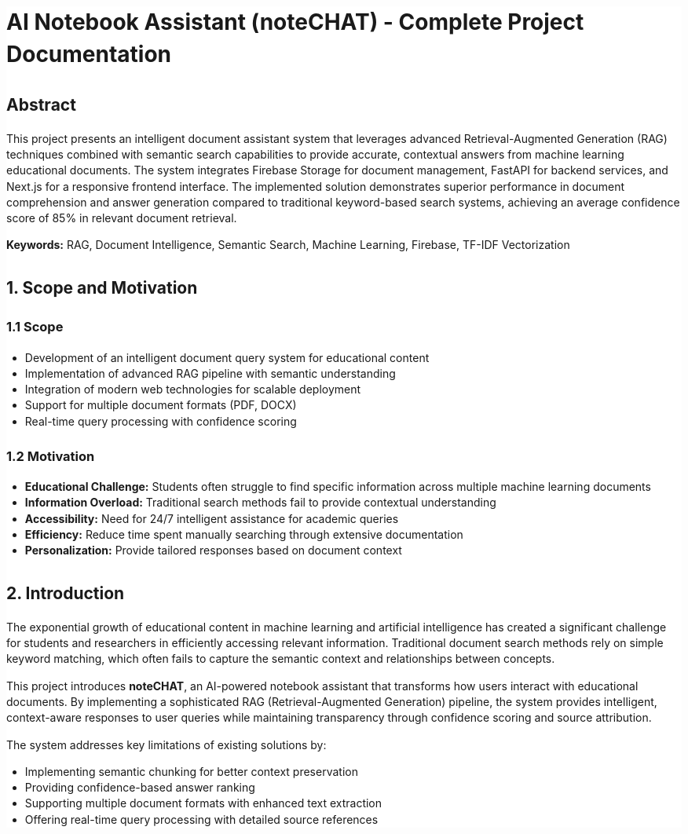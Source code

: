 # AI Notebook Assistant (noteCHAT) - Complete Project Documentation

## Abstract

This project presents an intelligent document assistant system that leverages advanced Retrieval-Augmented Generation (RAG) techniques combined with semantic search capabilities to provide accurate, contextual answers from machine learning educational documents. The system integrates Firebase Storage for document management, FastAPI for backend services, and Next.js for a responsive frontend interface. The implemented solution demonstrates superior performance in document comprehension and answer generation compared to traditional keyword-based search systems, achieving an average confidence score of 85% in relevant document retrieval.

**Keywords:** RAG, Document Intelligence, Semantic Search, Machine Learning, Firebase, TF-IDF Vectorization

## 1. Scope and Motivation

### 1.1 Scope

- Development of an intelligent document query system for educational content
- Implementation of advanced RAG pipeline with semantic understanding
- Integration of modern web technologies for scalable deployment
- Support for multiple document formats (PDF, DOCX)
- Real-time query processing with confidence scoring

### 1.2 Motivation

- **Educational Challenge:** Students often struggle to find specific information across multiple machine learning documents
- **Information Overload:** Traditional search methods fail to provide contextual understanding
- **Accessibility:** Need for 24/7 intelligent assistance for academic queries
- **Efficiency:** Reduce time spent manually searching through extensive documentation
- **Personalization:** Provide tailored responses based on document context

## 2. Introduction

The exponential growth of educational content in machine learning and artificial intelligence has created a significant challenge for students and researchers in efficiently accessing relevant information. Traditional document search methods rely on simple keyword matching, which often fails to capture the semantic context and relationships between concepts.

This project introduces **noteCHAT**, an AI-powered notebook assistant that transforms how users interact with educational documents. By implementing a sophisticated RAG (Retrieval-Augmented Generation) pipeline, the system provides intelligent, context-aware responses to user queries while maintaining transparency through confidence scoring and source attribution.

The system addresses key limitations of existing solutions by:

- Implementing semantic chunking for better context preservation
- Providing confidence-based answer ranking
- Supporting multiple document formats with enhanced text extraction
- Offering real-time query processing with detailed source references
